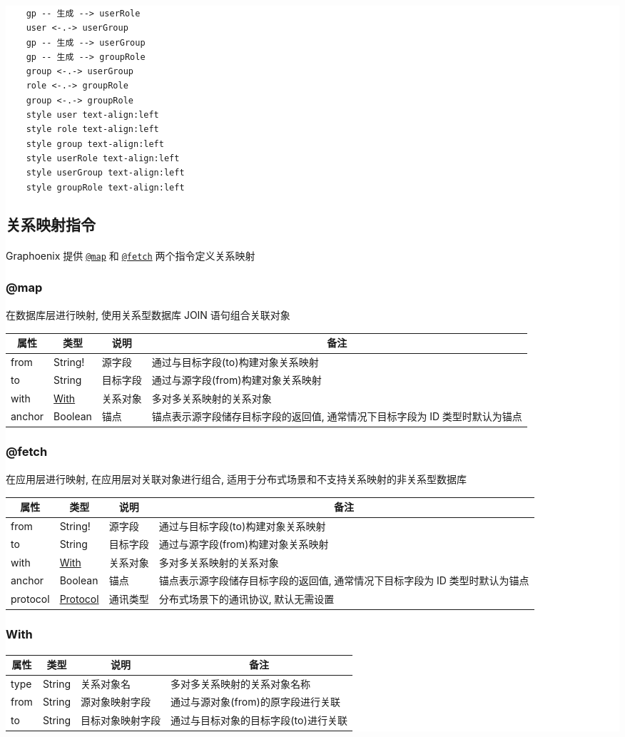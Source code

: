 ```mermaid
    gp -- 生成 --> userRole
    user <-.-> userGroup
    gp -- 生成 --> userGroup
    gp -- 生成 --> groupRole
    group <-.-> userGroup
    role <-.-> groupRole
    group <-.-> groupRole
    style user text-align:left
    style role text-align:left
    style group text-align:left
    style userRole text-align:left
    style userGroup text-align:left
    style groupRole text-align:left
```

## 关系映射指令

Graphoenix 提供 [`@map`](#map) 和 [`@fetch`](#fetch) 两个指令定义关系映射

### @map

在数据库层进行映射, 使用关系型数据库 JOIN 语句组合关联对象

| 属性   | 类型          | 说明     | 备注                                                                         |
| ------ | ------------- | -------- | ---------------------------------------------------------------------------- |
| from   | String!       | 源字段   | 通过与目标字段(to)构建对象关系映射                                           |
| to     | String        | 目标字段 | 通过与源字段(from)构建对象关系映射                                           |
| with   | [With](#with) | 关系对象 | 多对多关系映射的关系对象                                                     |
| anchor | Boolean       | 锚点     | 锚点表示源字段储存目标字段的返回值, 通常情况下目标字段为 ID 类型时默认为锚点 |

### @fetch

在应用层进行映射, 在应用层对关联对象进行组合, 适用于分布式场景和不支持关系映射的非关系型数据库

| 属性     | 类型                                   | 说明     | 备注                                                                         |
| -------- | -------------------------------------- | -------- | ---------------------------------------------------------------------------- |
| from     | String!                                | 源字段   | 通过与目标字段(to)构建对象关系映射                                           |
| to       | String                                 | 目标字段 | 通过与源字段(from)构建对象关系映射                                           |
| with     | [With](#with)                          | 关系对象 | 多对多关系映射的关系对象                                                     |
| anchor   | Boolean                                | 锚点     | 锚点表示源字段储存目标字段的返回值, 通常情况下目标字段为 ID 类型时默认为锚点 |
| protocol | [Protocol](/docs/guide/types#protocol) | 通讯类型 | 分布式场景下的通讯协议, 默认无需设置                                         |

### With

| 属性 | 类型   | 说明             | 备注                                 |
| ---- | ------ | ---------------- | ------------------------------------ |
| type | String | 关系对象名       | 多对多关系映射的关系对象名称         |
| from | String | 源对象映射字段   | 通过与源对象(from)的原字段进行关联   |
| to   | String | 目标对象映射字段 | 通过与目标对象的目标字段(to)进行关联 |
